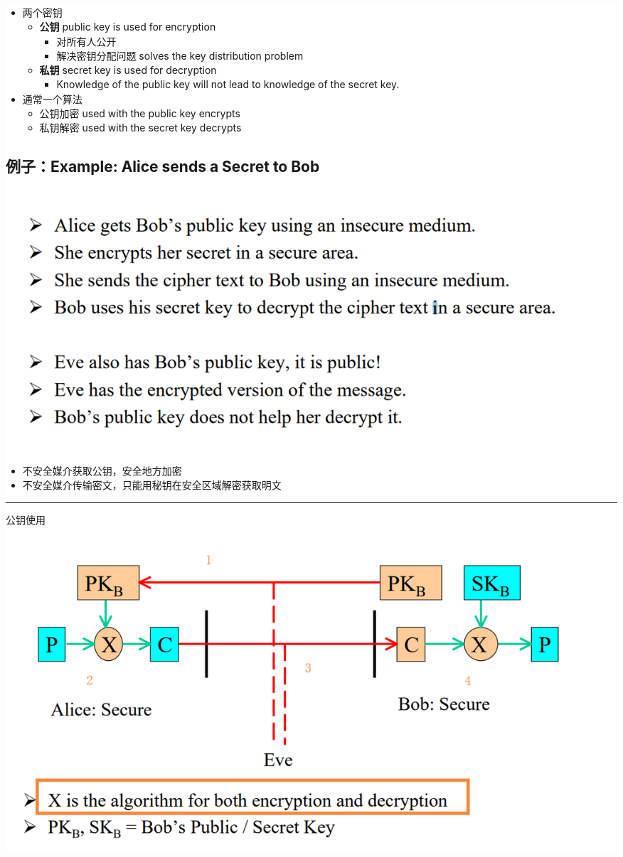 * 两个密钥
  * **公钥** public key is used for encryption
    * 对所有人公开
    * 解决密钥分配问题 solves the key distribution problem
  * **私钥** secret key is used for decryption
    * Knowledge of the public key will not lead to knowledge of the secret key.
* 通常一个算法
  * 公钥加密 used with the public key encrypts
  * 私钥解密 used with the secret key decrypts

## 例子：Example: Alice sends a Secret to Bob

![](/static/2021-02-10-19-05-04.png)

* 不安全媒介获取公钥，安全地方加密
* 不安全媒介传输密文，只能用秘钥在安全区域解密获取明文

---

公钥使用

![](/static/2021-02-10-19-08-53.png)
